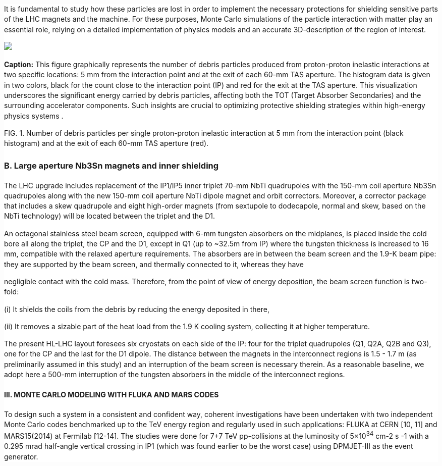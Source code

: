 It is fundamental to study how these particles are lost in order to implement the necessary protections for shielding sensitive parts of the LHC magnets and the machine. For these purposes, Monte Carlo simulations of the particle interaction with matter play an essential role, relying on a detailed implementation of physics models and an accurate 3D-description of the region of interest.

![](_page_4_Figure_1.jpeg)

**Caption:** This figure graphically represents the number of debris particles produced from proton-proton inelastic interactions at two specific locations: 5 mm from the interaction point and at the exit of each 60-mm TAS aperture. The histogram data is given in two colors, black for the count close to the interaction point (IP) and red for the exit at the TAS aperture. This visualization underscores the significant energy carried by debris particles, affecting both the TOT (Target Absorber Secondaries) and the surrounding accelerator components. Such insights are crucial to optimizing protective shielding strategies within high-energy physics systems .


FIG. 1. Number of debris particles per single proton-proton inelastic interaction at 5 mm from the interaction point (black histogram) and at the exit of each 60-mm TAS aperture (red).

### **B. Large aperture Nb3Sn magnets and inner shielding**

The LHC upgrade includes replacement of the IP1/IP5 inner triplet 70-mm NbTi quadrupoles with the 150-mm coil aperture Nb3Sn quadrupoles along with the new 150-mm coil aperture NbTi dipole magnet and orbit correctors. Moreover, a corrector package that includes a skew quadrupole and eight high-order magnets (from sextupole to dodecapole, normal and skew, based on the NbTi technology) will be located between the triplet and the D1.

An octagonal stainless steel beam screen, equipped with 6-mm tungsten absorbers on the midplanes, is placed inside the cold bore all along the triplet, the CP and the D1, except in Q1 (up to ~32.5m from IP) where the tungsten thickness is increased to 16 mm, compatible with the relaxed aperture requirements. The absorbers are in between the beam screen and the 1.9-K beam pipe: they are supported by the beam screen, and thermally connected to it, whereas they have

negligible contact with the cold mass. Therefore, from the point of view of energy deposition, the beam screen function is two-fold:

(i) It shields the coils from the debris by reducing the energy deposited in there,

(ii) It removes a sizable part of the heat load from the 1.9 K cooling system, collecting it at higher temperature.

The present HL-LHC layout foresees six cryostats on each side of the IP: four for the triplet quadrupoles (Q1, Q2A, Q2B and Q3), one for the CP and the last for the D1 dipole. The distance between the magnets in the interconnect regions is 1.5 - 1.7 m (as preliminarily assumed in this study) and an interruption of the beam screen is necessary therein. As a reasonable baseline, we adopt here a 500-mm interruption of the tungsten absorbers in the middle of the interconnect regions.

#### **III. MONTE CARLO MODELING WITH FLUKA AND MARS CODES**

To design such a system in a consistent and confident way, coherent investigations have been undertaken with two independent Monte Carlo codes benchmarked up to the TeV energy region and regularly used in such applications: FLUKA at CERN [10, 11] and MARS15(2014) at Fermilab [12-14]. The studies were done for 7+7 TeV pp-collisions at the luminosity of 5×10<sup>34</sup> cm-2 s -1 with a 0.295 mrad half-angle vertical crossing in IP1 (which was found earlier to be the worst case) using DPMJET-III as the event generator.
